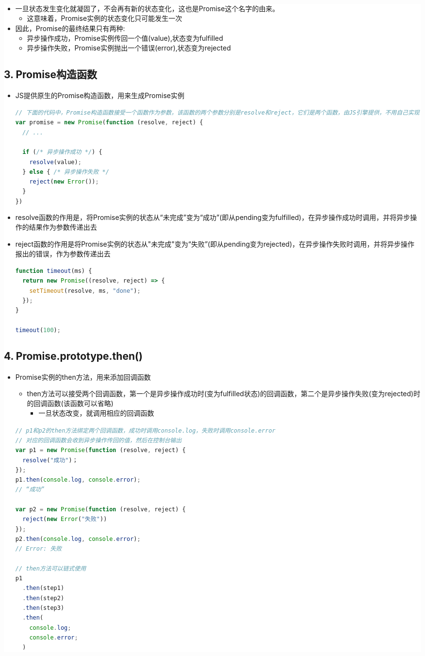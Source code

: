 - 一旦状态发生变化就凝固了，不会再有新的状态变化，这也是Promise这个名字的由来。
  - 这意味着，Promise实例的状态变化只可能发生一次
- 因此，Promise的最终结果只有两种:
  - 异步操作成功，Promise实例传回一个值(value),状态变为fulfilled
  - 异步操作失败，Promise实例抛出一个错误(error),状态变为rejected

## 3. Promise构造函数

- JS提供原生的Promise构造函数，用来生成Promise实例

  ```js
  // 下面的代码中，Promise构造函数接受一个函数作为参数，该函数的两个参数分别是resolve和reject，它们是两个函数，由JS引擎提供，不用自己实现
  var promise = new Promise(function (resolve, reject) {
    // ...

    if (/* 异步操作成功 */) {
      resolve(value);
    } else { /* 异步操作失败 */
      reject(new Error());
    }
  })
  ```

- resolve函数的作用是，将Promise实例的状态从“未完成”变为“成功”(即从pending变为fulfilled)，在异步操作成功时调用，并将异步操作的结果作为参数传递出去
- reject函数的作用是将Promise实例的状态从"未完成"变为“失败”(即从pending变为rejected)，在异步操作失败时调用，并将异步操作报出的错误，作为参数传递出去

  ```js
  function timeout(ms) {
    return new Promise((resolve, reject) => {
      setTimeout(resolve, ms, "done");
    });
  }

  timeout(100);
  ```

## 4. Promise.prototype.then()

- Promise实例的then方法，用来添加回调函数
  - then方法可以接受两个回调函数，第一个是异步操作成功时(变为fulfilled状态)的回调函数，第二个是异步操作失败(变为rejected)时的回调函数(该函数可以省略)
    - 一旦状态改变，就调用相应的回调函数

  ```js
  // p1和p2的then方法绑定两个回调函数，成功时调用console.log，失败时调用console.error
  // 对应的回调函数会收到异步操作传回的值，然后在控制台输出
  var p1 = new Promise(function (resolve, reject) {
    resolve("成功")；
  });
  p1.then(console.log, console.error);
  // “成功”

  var p2 = new Promise(function (resolve, reject) {
    reject(new Error("失败"))
  });
  p2.then(console.log, console.error);
  // Error: 失败

  // then方法可以链式使用
  p1
    .then(step1)
    .then(step2)
    .then(step3)
    .then(
      console.log;
      console.error;
    )
  ```